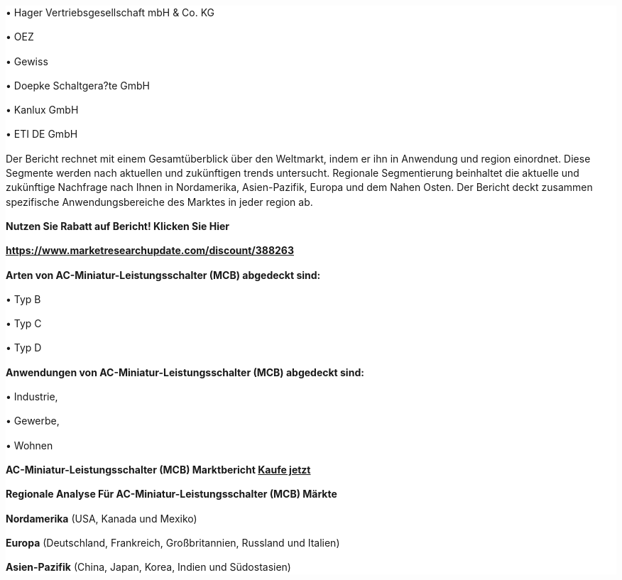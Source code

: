 • Hager Vertriebsgesellschaft mbH & Co. KG

• OEZ

• Gewiss

• Doepke Schaltgera?te GmbH

• Kanlux GmbH

• ETI DE GmbH

Der Bericht rechnet mit einem Gesamtüberblick über den Weltmarkt, indem er ihn in Anwendung und region einordnet. Diese Segmente werden nach aktuellen und zukünftigen trends untersucht. Regionale Segmentierung beinhaltet die aktuelle und zukünftige Nachfrage nach Ihnen in Nordamerika, Asien-Pazifik, Europa und dem Nahen Osten. Der Bericht deckt zusammen spezifische Anwendungsbereiche des Marktes in jeder region ab.



<strong>Nutzen Sie Rabatt auf Bericht! Klicken Sie Hier
</strong>

<strong><a href=https://www.marketresearchupdate.com/discount/388263>https://www.marketresearchupdate.com/discount/388263</b></u></font></strong></a>



<strong>Arten von AC-Miniatur-Leistungsschalter (MCB) abgedeckt sind:</strong>

• Typ B

• Typ C

• Typ D



<strong>Anwendungen von AC-Miniatur-Leistungsschalter (MCB) abgedeckt sind:</strong>

• Industrie,

• Gewerbe,

• Wohnen



<strong>AC-Miniatur-Leistungsschalter (MCB) Marktbericht <a href=https://www.marketresearchupdate.com/buynow/388263>Kaufe jetzt</a></strong>



<strong>Regionale Analyse Für AC-Miniatur-Leistungsschalter (MCB) Märkte</strong>



<strong>Nordamerika</strong> (USA, Kanada und Mexiko)



<strong>Europa</strong> (Deutschland, Frankreich, Großbritannien, Russland und Italien)



<strong>Asien-Pazifik</strong> (China, Japan, Korea, Indien und Südostasien)


